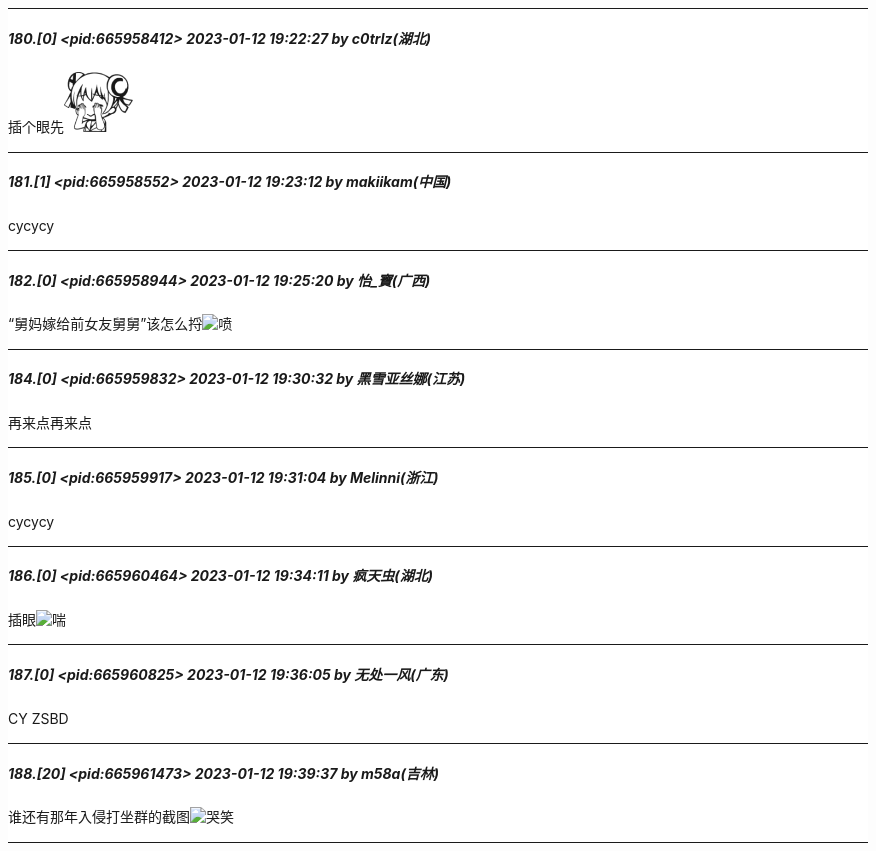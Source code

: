 ----

##### <span id="pid665958412">180.[0] \<pid:665958412\> 2023-01-12 19:22:27 by c0trlz\(湖北\)</span>
插个眼先![img](./180_8e79e963.png)

----

##### <span id="pid665958552">181.[1] \<pid:665958552\> 2023-01-12 19:23:12 by makiikam\(中国\)</span>
cycycy

----

##### <span id="pid665958944">182.[0] \<pid:665958944\> 2023-01-12 19:25:20 by 怡_寶\(广西\)</span>
“舅妈嫁给前女友舅舅”该怎么捋![喷](https://img4.nga.178.com/ngabbs/post/smile/ac18.png)

----

##### <span id="pid665959832">184.[0] \<pid:665959832\> 2023-01-12 19:30:32 by 黑雪亚丝娜\(江苏\)</span>
再来点再来点

----

##### <span id="pid665959917">185.[0] \<pid:665959917\> 2023-01-12 19:31:04 by Melinni\(浙江\)</span>
cycycy

----

##### <span id="pid665960464">186.[0] \<pid:665960464\> 2023-01-12 19:34:11 by 疯天虫\(湖北\)</span>
插眼![喘](https://img4.nga.178.com/ngabbs/post/smile/ac17.png)

----

##### <span id="pid665960825">187.[0] \<pid:665960825\> 2023-01-12 19:36:05 by 无处一风\(广东\)</span>
CY
ZSBD

----

##### <span id="pid665961473">188.[20] \<pid:665961473\> 2023-01-12 19:39:37 by m58a\(吉林\)</span>
谁还有那年入侵打坐群的截图![哭笑](https://img4.nga.178.com/ngabbs/post/smile/ac15.png)

----
